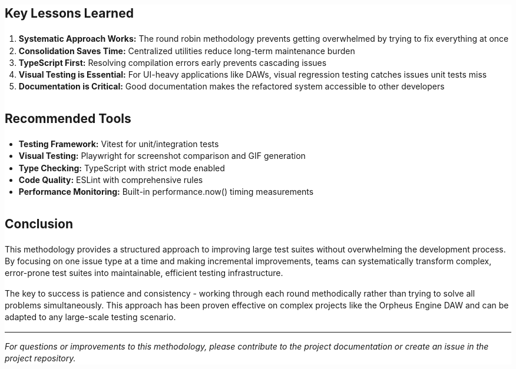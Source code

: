 ## Key Lessons Learned

1. **Systematic Approach Works:** The round robin methodology prevents getting overwhelmed by trying to fix everything at once
2. **Consolidation Saves Time:** Centralized utilities reduce long-term maintenance burden
3. **TypeScript First:** Resolving compilation errors early prevents cascading issues
4. **Visual Testing is Essential:** For UI-heavy applications like DAWs, visual regression testing catches issues unit tests miss
5. **Documentation is Critical:** Good documentation makes the refactored system accessible to other developers

## Recommended Tools

- **Testing Framework:** Vitest for unit/integration tests
- **Visual Testing:** Playwright for screenshot comparison and GIF generation
- **Type Checking:** TypeScript with strict mode enabled
- **Code Quality:** ESLint with comprehensive rules
- **Performance Monitoring:** Built-in performance.now() timing measurements

## Conclusion

This methodology provides a structured approach to improving large test suites without overwhelming the development process. By focusing on one issue type at a time and making incremental improvements, teams can systematically transform complex, error-prone test suites into maintainable, efficient testing infrastructure.

The key to success is patience and consistency - working through each round methodically rather than trying to solve all problems simultaneously. This approach has been proven effective on complex projects like the Orpheus Engine DAW and can be adapted to any large-scale testing scenario.

---

*For questions or improvements to this methodology, please contribute to the project documentation or create an issue in the project repository.*
